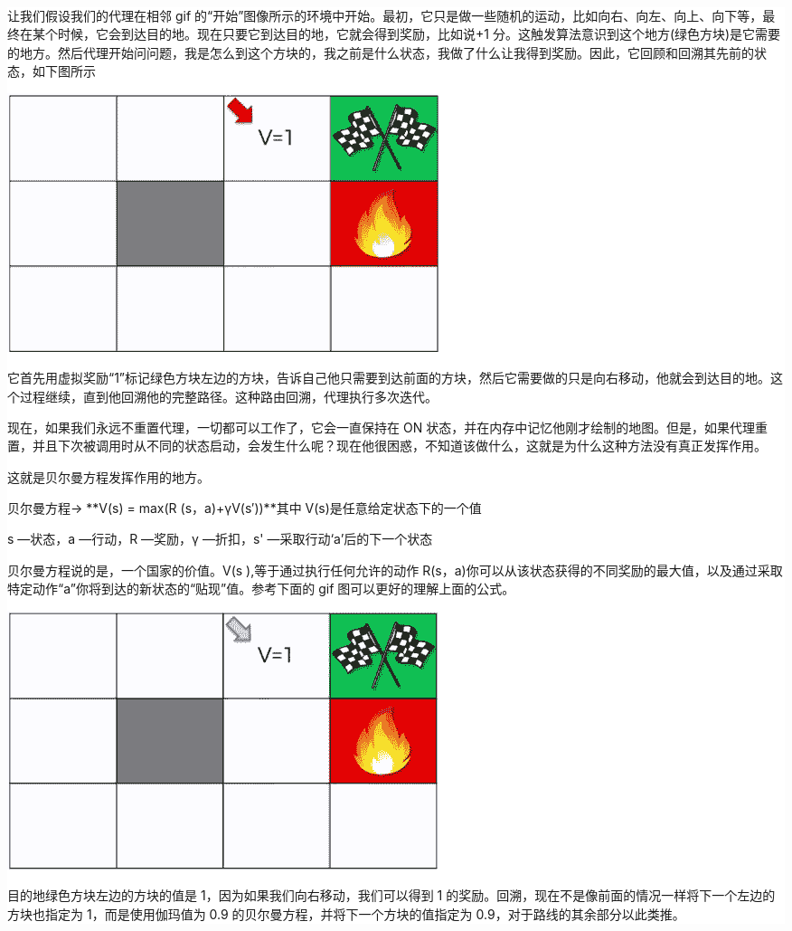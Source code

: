 让我们假设我们的代理在相邻 gif 的“开始”图像所示的环境中开始。最初，它只是做一些随机的运动，比如向右、向左、向上、向下等，最终在某个时候，它会到达目的地。现在只要它到达目的地，它就会得到奖励，比如说+1 分。这触发算法意识到这个地方(绿色方块)是它需要的地方。然后代理开始问问题，我是怎么到这个方块的，我之前是什么状态，我做了什么让我得到奖励。因此，它回顾和回溯其先前的状态，如下图所示

![](img/1163f139b4ffa33b5384096cbda6ef3c.png)

它首先用虚拟奖励“1”标记绿色方块左边的方块，告诉自己他只需要到达前面的方块，然后它需要做的只是向右移动，他就会到达目的地。这个过程继续，直到他回溯他的完整路径。这种路由回溯，代理执行多次迭代。

现在，如果我们永远不重置代理，一切都可以工作了，它会一直保持在 ON 状态，并在内存中记忆他刚才绘制的地图。但是，如果代理重置，并且下次被调用时从不同的状态启动，会发生什么呢？现在他很困惑，不知道该做什么，这就是为什么这种方法没有真正发挥作用。

这就是贝尔曼方程发挥作用的地方。

贝尔曼方程-> **V(s) = max(R (s，a)+γV(s′))**其中 V(s)是任意给定状态下的一个值

s —状态，a —行动，R —奖励，γ —折扣，s' —采取行动‘a’后的下一个状态

贝尔曼方程说的是，一个国家的价值。V(s ),等于通过执行任何允许的动作 R(s，a)你可以从该状态获得的不同奖励的最大值，以及通过采取特定动作“a”你将到达的新状态的“贴现”值。参考下面的 gif 图可以更好的理解上面的公式。

![](img/eab29254141160e7977eaefd00cda20d.png)

目的地绿色方块左边的方块的值是 1，因为如果我们向右移动，我们可以得到 1 的奖励。回溯，现在不是像前面的情况一样将下一个左边的方块也指定为 1，而是使用伽玛值为 0.9 的贝尔曼方程，并将下一个方块的值指定为 0.9，对于路线的其余部分以此类推。
